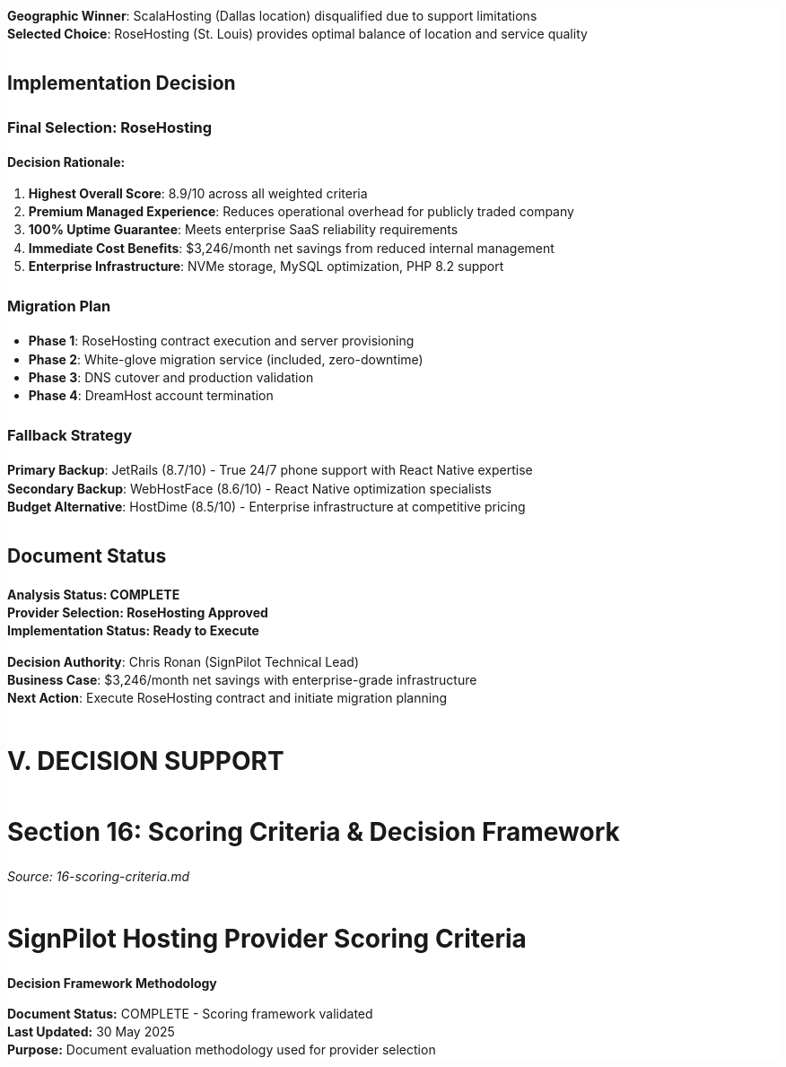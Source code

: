 **Geographic Winner**: ScalaHosting (Dallas location) disqualified due to support limitations  
**Selected Choice**: RoseHosting (St. Louis) provides optimal balance of location and service quality



## Implementation Decision

### **Final Selection: RoseHosting**

**Decision Rationale:**
1. **Highest Overall Score**: 8.9/10 across all weighted criteria
2. **Premium Managed Experience**: Reduces operational overhead for publicly traded company
3. **100% Uptime Guarantee**: Meets enterprise SaaS reliability requirements
4. **Immediate Cost Benefits**: $3,246/month net savings from reduced internal management
5. **Enterprise Infrastructure**: NVMe storage, MySQL optimization, PHP 8.2 support

### **Migration Plan**
- **Phase 1**: RoseHosting contract execution and server provisioning
- **Phase 2**: White-glove migration service (included, zero-downtime)
- **Phase 3**: DNS cutover and production validation
- **Phase 4**: DreamHost account termination

### **Fallback Strategy**
**Primary Backup**: JetRails (8.7/10) - True 24/7 phone support with React Native expertise  
**Secondary Backup**: WebHostFace (8.6/10) - React Native optimization specialists  
**Budget Alternative**: HostDime (8.5/10) - Enterprise infrastructure at competitive pricing



## Document Status

**Analysis Status:  COMPLETE**  
**Provider Selection:  RoseHosting Approved**  
**Implementation Status: Ready to Execute**  

**Decision Authority**: Chris Ronan (SignPilot Technical Lead)  
**Business Case**: $3,246/month net savings with enterprise-grade infrastructure  
**Next Action**: Execute RoseHosting contract and initiate migration planning 


# V. DECISION SUPPORT

# **Section 16: Scoring Criteria & Decision Framework**
*Source: 16-scoring-criteria.md*

# SignPilot Hosting Provider Scoring Criteria
**Decision Framework Methodology**

**Document Status:**  COMPLETE - Scoring framework validated  
**Last Updated:** 30 May 2025  
**Purpose:** Document evaluation methodology used for provider selection
